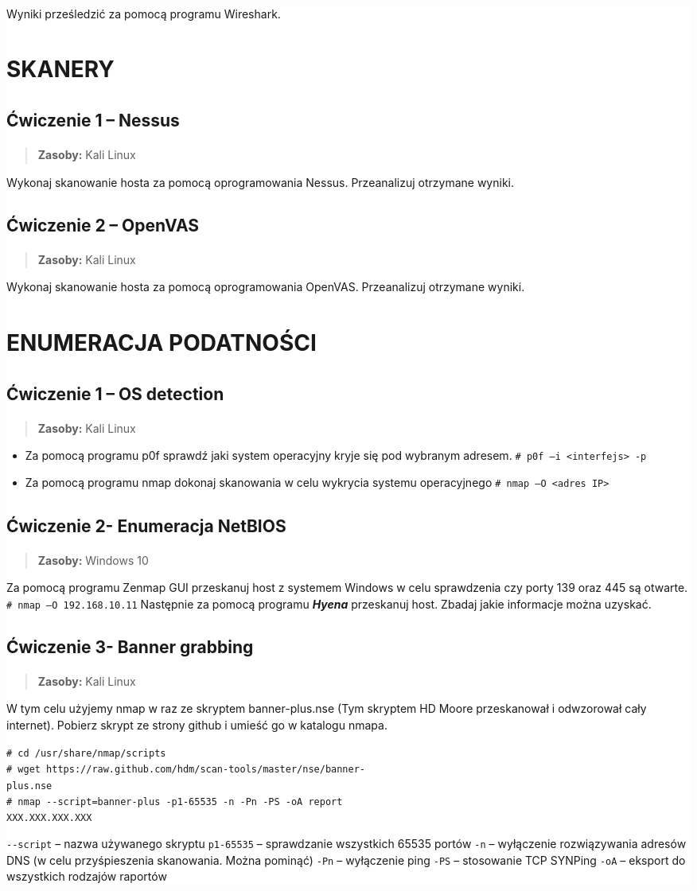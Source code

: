Wyniki prześledzić za pomocą programu Wireshark.

# SKANERY

## Ćwiczenie 1 – Nessus
>**Zasoby:**
Kali Linux

Wykonaj skanowanie hosta za pomocą oprogramowania Nessus. Przeanalizuj otrzymane wyniki.

## Ćwiczenie 2 – OpenVAS
>**Zasoby:**
Kali Linux

Wykonaj skanowanie hosta za pomocą oprogramowania OpenVAS. Przeanalizuj otrzymane wyniki.


# ENUMERACJA PODATNOŚCI

## Ćwiczenie 1 – OS detection
>**Zasoby:**
Kali Linux

* Za pomocą programu p0f sprawdź jaki system operacyjny kryje się pod wybranym adresem.
`# p0f –i <interfejs> -p`

* Za pomocą programu nmap dokonaj skanowania w celu wykrycia systemu operacyjnego
`# nmap –O <adres IP>`

## Ćwiczenie 2- Enumeracja NetBIOS
>**Zasoby:**
Windows 10

Za pomocą programu Zenmap GUI przeskanuj host z systemem Windows w celu sprawdzenia czy porty 139 oraz 445 są otwarte.
`# nmap –O 192.168.10.11`
Następnie za pomocą programu ***Hyena*** przeskanuj host.
Zbadaj jakie informacje można uzyskać.

## Ćwiczenie 3- Banner grabbing
>**Zasoby:**
Kali Linux

W tym celu użyjemy nmap w raz ze skryptem banner-plus.nse (Tym skryptem HD Moore przeskanował i odwzorował cały internet). Pobierz skrypt ze strony github i umieść go w katalogu nmapa.
```
# cd /usr/share/nmap/scripts
# wget https://raw.github.com/hdm/scan-tools/master/nse/banner-
plus.nse
# nmap --script=banner-plus -p1-65535 -n -Pn -PS -oA report
XXX.XXX.XXX.XXX
```
`--script` – nazwa używanego skryptu
`p1-65535` – sprawdzanie wszystkich 65535 portów
`-n` – wyłączenie rozwiązywania adresów DNS (w celu przyśpieszenia skanowania. Można pominąć)
`-Pn` – wyłączenie ping
`-PS` – stosowanie TCP SYNPing
`-oA` – eksport do wszystkich rodzajów raportów
